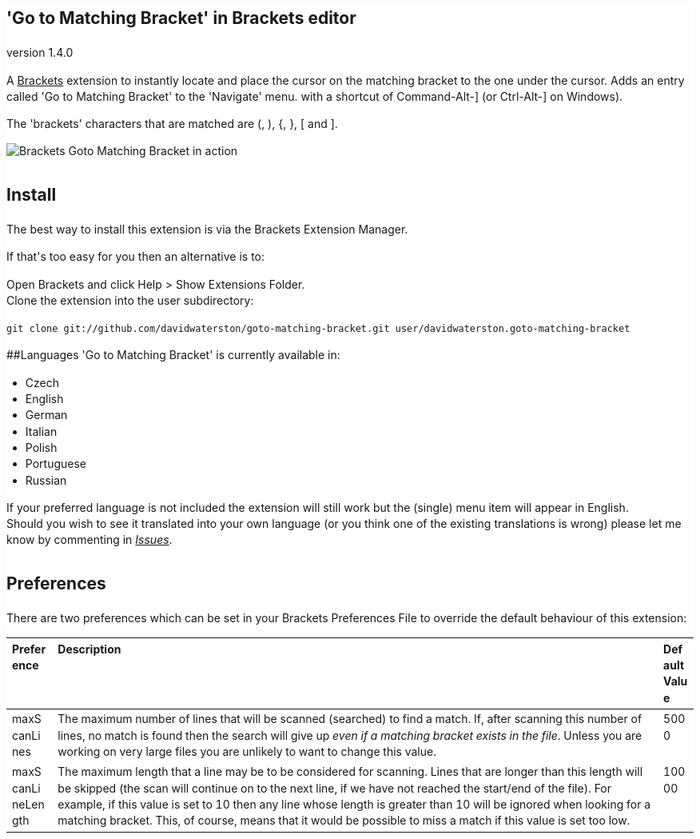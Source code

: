 ## 'Go to Matching Bracket' in Brackets editor
version 1.4.0
  
A [Brackets](http://brackets.io/) extension to instantly locate and place the cursor on the matching bracket to the one under the cursor. Adds an entry called 'Go to Matching Bracket' to the 'Navigate' menu. with a shortcut of Command-Alt-] (or Ctrl-Alt-] on Windows).

The 'brackets' characters that are matched are (, ), {, }, [ and ].
  
<img src="https://dvolvr.files.wordpress.com/2015/03/matchingbrackets1.gif" width="800" alt="Brackets Goto Matching Bracket in action" />
  
  
## Install

The best way to install this extension is via the Brackets Extension Manager.


If that's too easy for you then an alternative is to:

Open Brackets and click Help > Show Extensions Folder.  
Clone the extension into the user subdirectory:

```
git clone git://github.com/davidwaterston/goto-matching-bracket.git user/davidwaterston.goto-matching-bracket
```
  
  
##Languages
'Go to Matching Bracket' is currently available in:
 - Czech
 - English
 - German
 - Italian
 - Polish
 - Portuguese
 - Russian
  
If your preferred language is not included the extension will still work but the (single) menu item will appear in English.  
Should you wish to see it translated into your own language (or you think one of the existing translations is wrong) please let me know by commenting in [_Issues_](https://github.com/davidwaterston/goto-matching-bracket/issues).
  
  
## Preferences
There are two preferences which can be set in your Brackets Preferences File to override the default behaviour of this extension:  

| Preference | Description | Default Value |  
| :--------- | :---------- | :------------ |  
| maxScanLines | The maximum number of lines that will be scanned (searched) to find a match. If, after scanning this number of lines, no match is found then the search will give up _even if a matching bracket exists in the file_. Unless you are working on very large files you are unlikely to want to change this value. | 5000 |  
| maxScanLineLength | The maximum length that a line may be to be considered for scanning. Lines that are longer than this length will be skipped (the scan will continue on to the next line, if we have not reached the start/end of the file). For example, if this value is set to 10 then any line whose length is greater than 10 will be ignored when looking for a matching bracket. This, of course, means that it would be possible to miss a match if this value is set too low. | 10000 |  
  